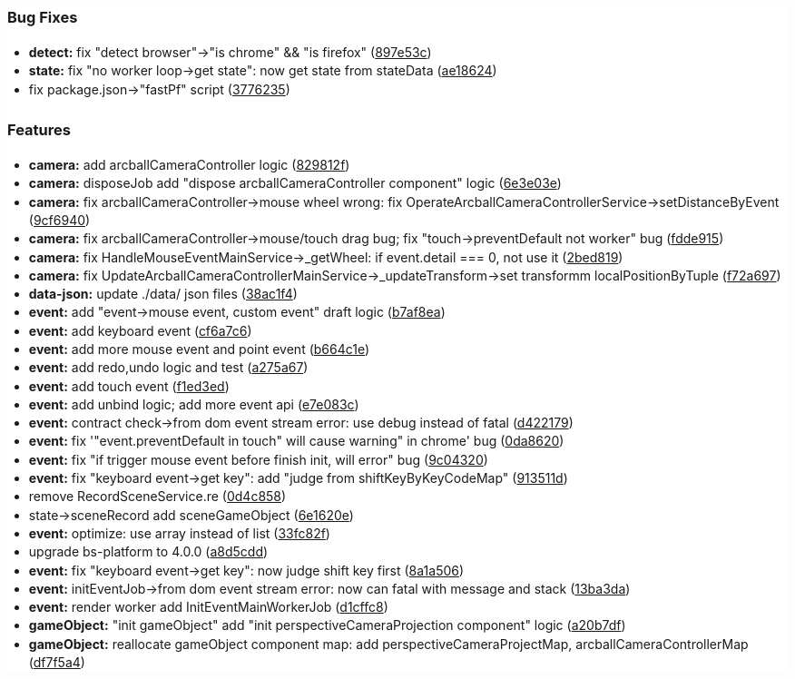 ### Bug Fixes

* **detect:** fix "detect browser"->"is chrome" && "is firefox" ([897e53c](https://github.com/Wonder-Technology/Wonder.js/commit/897e53c))
* **state:** fix "no worker loop->get state": now get state from stateData ([ae18624](https://github.com/Wonder-Technology/Wonder.js/commit/ae18624))
* fix package.json->"fastPf" script ([3776235](https://github.com/Wonder-Technology/Wonder.js/commit/3776235))


### Features

* **camera:** add arcballCameraController logic ([829812f](https://github.com/Wonder-Technology/Wonder.js/commit/829812f))
* **camera:** disposeJob add "dispose arcballCameraController component" logic ([6e3e03e](https://github.com/Wonder-Technology/Wonder.js/commit/6e3e03e))
* **camera:** fix arcballCameraController->mouse wheel wrong: fix OperateArcballCameraControllerService->setDistanceByEvent ([9cf6940](https://github.com/Wonder-Technology/Wonder.js/commit/9cf6940))
* **camera:** fix arcballCameraController->mouse/touch drag bug; fix "touch->preventDefault not worker" bug ([fdde915](https://github.com/Wonder-Technology/Wonder.js/commit/fdde915))
* **camera:** fix HandleMouseEventMainService->_getWheel: if event.detail === 0, not use it ([2bed819](https://github.com/Wonder-Technology/Wonder.js/commit/2bed819))
* **camera:** fix UpdateArcballCameraControllerMainService->_updateTransform->set transformm localPositionByTuple ([f72a697](https://github.com/Wonder-Technology/Wonder.js/commit/f72a697))
* **data-json:** update ./data/ json files ([38ac1f4](https://github.com/Wonder-Technology/Wonder.js/commit/38ac1f4))
* **event:** add "event->mouse event, custom event" draft logic ([b7af8ea](https://github.com/Wonder-Technology/Wonder.js/commit/b7af8ea))
* **event:** add keyboard event ([cf6a7c6](https://github.com/Wonder-Technology/Wonder.js/commit/cf6a7c6))
* **event:** add more mouse event and point event ([b664c1e](https://github.com/Wonder-Technology/Wonder.js/commit/b664c1e))
* **event:** add redo,undo logic and test ([a275a67](https://github.com/Wonder-Technology/Wonder.js/commit/a275a67))
* **event:** add touch event ([f1ed3ed](https://github.com/Wonder-Technology/Wonder.js/commit/f1ed3ed))
* **event:** add unbind logic; add more event api ([e7e083c](https://github.com/Wonder-Technology/Wonder.js/commit/e7e083c))
* **event:** contract check->from dom event stream error: use debug instead of fatal ([d422179](https://github.com/Wonder-Technology/Wonder.js/commit/d422179))
* **event:** fix '"event.preventDefault in touch" will cause warning" in chrome' bug ([0da8620](https://github.com/Wonder-Technology/Wonder.js/commit/0da8620))
* **event:** fix "if trigger mouse event before finish init, will error" bug ([9c04320](https://github.com/Wonder-Technology/Wonder.js/commit/9c04320))
* **event:** fix "keyboard event->get key": add "judge from shiftKeyByKeyCodeMap" ([913511d](https://github.com/Wonder-Technology/Wonder.js/commit/913511d))
* remove RecordSceneService.re ([0d4c858](https://github.com/Wonder-Technology/Wonder.js/commit/0d4c858))
* state->sceneRecord add sceneGameObject ([6e1620e](https://github.com/Wonder-Technology/Wonder.js/commit/6e1620e))
* **event:** optimize: use array instead of list ([33fc82f](https://github.com/Wonder-Technology/Wonder.js/commit/33fc82f))
* upgrade bs-platform to 4.0.0 ([a8d5cdd](https://github.com/Wonder-Technology/Wonder.js/commit/a8d5cdd))
* **event:** fix "keyboard event->get key": now judge shift key first ([8a1a506](https://github.com/Wonder-Technology/Wonder.js/commit/8a1a506))
* **event:** initEventJob->from dom event stream error: now can fatal with message and stack ([13ba3da](https://github.com/Wonder-Technology/Wonder.js/commit/13ba3da))
* **event:** render worker add InitEventMainWorkerJob ([d1cffc8](https://github.com/Wonder-Technology/Wonder.js/commit/d1cffc8))
* **gameObject:** "init gameObject" add "init perspectiveCameraProjection component" logic ([a20b7df](https://github.com/Wonder-Technology/Wonder.js/commit/a20b7df))
* **gameObject:** reallocate gameObject component map: add perspectiveCameraProjectMap, arcballCameraControllerMap ([df7f5a4](https://github.com/Wonder-Technology/Wonder.js/commit/df7f5a4))